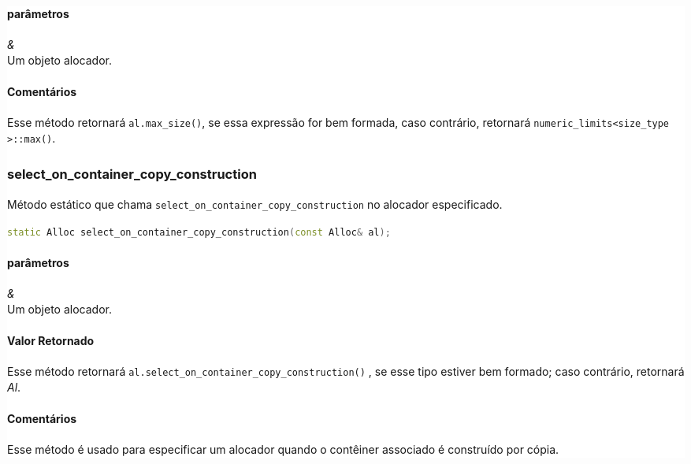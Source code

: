 #### <a name="parameters"></a>parâmetros

*&*\
Um objeto alocador.

#### <a name="remarks"></a>Comentários

Esse método retornará `al.max_size()`, se essa expressão for bem formada, caso contrário, retornará `numeric_limits<size_type>::max()`.

### <a name="select_on_container_copy_construction"></a><a name="select_on_container_copy_construction"></a> select_on_container_copy_construction

Método estático que chama `select_on_container_copy_construction` no alocador especificado.

```cpp
static Alloc select_on_container_copy_construction(const Alloc& al);
```

#### <a name="parameters"></a>parâmetros

*&*\
Um objeto alocador.

#### <a name="return-value"></a>Valor Retornado

Esse método retornará `al.select_on_container_copy_construction()` , se esse tipo estiver bem formado; caso contrário, retornará *Al*.

#### <a name="remarks"></a>Comentários

Esse método é usado para especificar um alocador quando o contêiner associado é construído por cópia.
